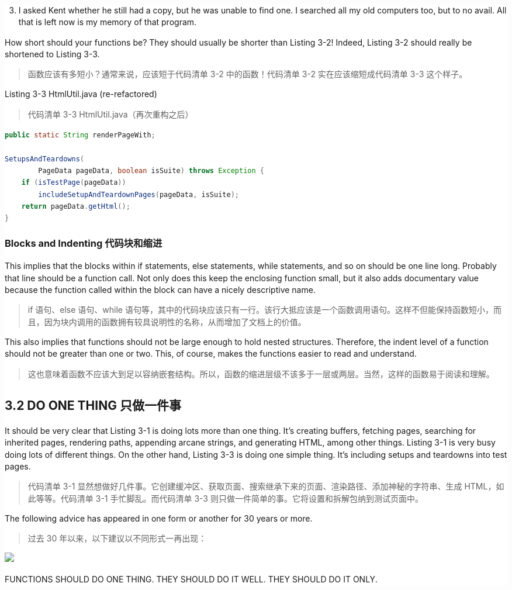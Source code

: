 3. I asked Kent whether he still had a copy, but he was unable to find one. I searched all my old computers too, but to no avail. All that is left now is my memory of that program.

How short should your functions be? They should usually be shorter than Listing 3-2! Indeed, Listing 3-2 should really be shortened to Listing 3-3.

> 函数应该有多短小？通常来说，应该短于代码清单 3-2 中的函数！代码清单 3-2 实在应该缩短成代码清单 3-3 这个样子。

Listing 3-3 HtmlUtil.java (re-refactored)

> 代码清单 3-3 HtmlUtil.java（再次重构之后）

```java
public static String renderPageWith;

SetupsAndTeardowns(
        PageData pageData, boolean isSuite) throws Exception {
    if (isTestPage(pageData))
        includeSetupAndTeardownPages(pageData, isSuite);
    return pageData.getHtml();
}
```

### Blocks and Indenting 代码块和缩进

This implies that the blocks within if statements, else statements, while statements, and so on should be one line long. Probably that line should be a function call. Not only does this keep the enclosing function small, but it also adds documentary value because the function called within the block can have a nicely descriptive name.

> if 语句、else 语句、while 语句等，其中的代码块应该只有一行。该行大抵应该是一个函数调用语句。这样不但能保持函数短小，而且，因为块内调用的函数拥有较具说明性的名称，从而增加了文档上的价值。

This also implies that functions should not be large enough to hold nested structures. Therefore, the indent level of a function should not be greater than one or two. This, of course, makes the functions easier to read and understand.

> 这也意味着函数不应该大到足以容纳嵌套结构。所以，函数的缩进层级不该多于一层或两层。当然，这样的函数易于阅读和理解。

## 3.2 DO ONE THING 只做一件事

It should be very clear that Listing 3-1 is doing lots more than one thing. It’s creating buffers, fetching pages, searching for inherited pages, rendering paths, appending arcane strings, and generating HTML, among other things. Listing 3-1 is very busy doing lots of different things. On the other hand, Listing 3-3 is doing one simple thing. It’s including setups and teardowns into test pages.

> 代码清单 3-1 显然想做好几件事。它创建缓冲区、获取页面、搜索继承下来的页面、渲染路径、添加神秘的字符串、生成 HTML，如此等等。代码清单 3-1 手忙脚乱。而代码清单 3-3 则只做一件简单的事。它将设置和拆解包纳到测试页面中。

The following advice has appeared in one form or another for 30 years or more.

> 过去 30 年以来，以下建议以不同形式一再出现：

![](figures/ch3/3_2fig_martin.jpg)

FUNCTIONS SHOULD DO ONE THING. THEY SHOULD DO IT WELL. THEY SHOULD DO IT ONLY.
